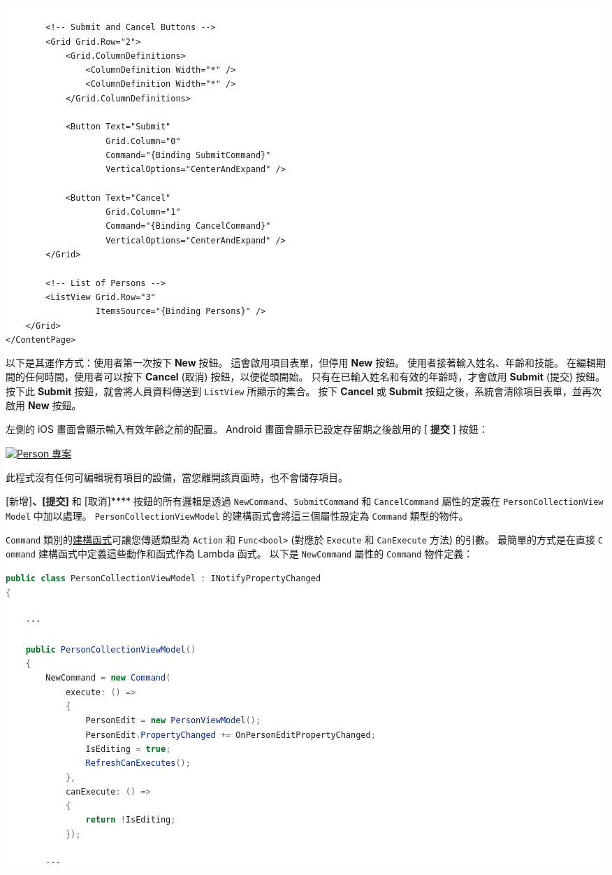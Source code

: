 ```xaml

        <!-- Submit and Cancel Buttons -->
        <Grid Grid.Row="2">
            <Grid.ColumnDefinitions>
                <ColumnDefinition Width="*" />
                <ColumnDefinition Width="*" />
            </Grid.ColumnDefinitions>

            <Button Text="Submit"
                    Grid.Column="0"
                    Command="{Binding SubmitCommand}"
                    VerticalOptions="CenterAndExpand" />

            <Button Text="Cancel"
                    Grid.Column="1"
                    Command="{Binding CancelCommand}"
                    VerticalOptions="CenterAndExpand" />
        </Grid>

        <!-- List of Persons -->
        <ListView Grid.Row="3"
                  ItemsSource="{Binding Persons}" />
    </Grid>
</ContentPage>
```

以下是其運作方式：使用者第一次按下 **New** 按鈕。 這會啟用項目表單，但停用 **New** 按鈕。 使用者接著輸入姓名、年齡和技能。 在編輯期間的任何時間，使用者可以按下 **Cancel** (取消) 按鈕，以便從頭開始。 只有在已輸入姓名和有效的年齡時，才會啟用 **Submit** (提交) 按鈕。 按下此 **Submit** 按鈕，就會將人員資料傳送到 `ListView` 所顯示的集合。 按下 **Cancel** 或 **Submit** 按鈕之後，系統會清除項目表單，並再次啟用 **New** 按鈕。

左側的 iOS 畫面會顯示輸入有效年齡之前的配置。 Android 畫面會顯示已設定存留期之後啟用的 [ **提交** ] 按鈕：

[![Person 專案](commanding-images/personentry-small.png "Person 專案")](commanding-images/personentry-large.png#lightbox "Person 專案")

此程式沒有任何可編輯現有項目的設備，當您離開該頁面時，也不會儲存項目。

[新增]****、[提交]**** 和 [取消]**** 按鈕的所有邏輯是透過 `NewCommand`、`SubmitCommand` 和 `CancelCommand` 屬性的定義在 `PersonCollectionViewModel` 中加以處理。 `PersonCollectionViewModel` 的建構函式會將這三個屬性設定為 `Command` 類型的物件。  

`Command` 類別的[建構函式](xref:Xamarin.Forms.Command.%23ctor(System.Action,System.Func{System.Boolean}))可讓您傳遞類型為 `Action` 和 `Func<bool>` (對應於 `Execute` 和 `CanExecute` 方法) 的引數。 最簡單的方式是在直接 `Command` 建構函式中定義這些動作和函式作為 Lambda 函式。 以下是 `NewCommand` 屬性的 `Command` 物件定義：

```csharp
public class PersonCollectionViewModel : INotifyPropertyChanged
{

    ···

    public PersonCollectionViewModel()
    {
        NewCommand = new Command(
            execute: () =>
            {
                PersonEdit = new PersonViewModel();
                PersonEdit.PropertyChanged += OnPersonEditPropertyChanged;
                IsEditing = true;
                RefreshCanExecutes();
            },
            canExecute: () =>
            {
                return !IsEditing;
            });

        ···
```